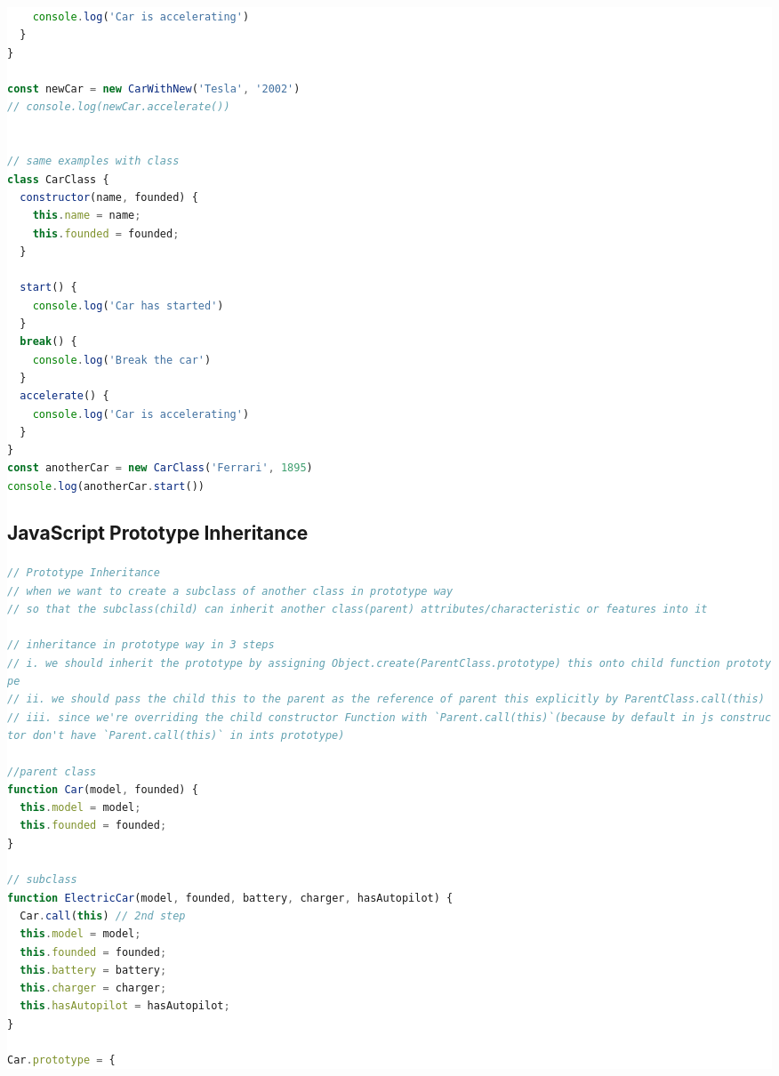 ```javascript
    console.log('Car is accelerating')
  }
}

const newCar = new CarWithNew('Tesla', '2002')
// console.log(newCar.accelerate())


// same examples with class
class CarClass {
  constructor(name, founded) {
    this.name = name;
    this.founded = founded;
  }

  start() {
    console.log('Car has started')
  }
  break() {
    console.log('Break the car')
  }
  accelerate() {
    console.log('Car is accelerating')
  }
}
const anotherCar = new CarClass('Ferrari', 1895)
console.log(anotherCar.start())

```


## JavaScript Prototype Inheritance
```javascript
// Prototype Inheritance
// when we want to create a subclass of another class in prototype way
// so that the subclass(child) can inherit another class(parent) attributes/characteristic or features into it

// inheritance in prototype way in 3 steps
// i. we should inherit the prototype by assigning Object.create(ParentClass.prototype) this onto child function prototype
// ii. we should pass the child this to the parent as the reference of parent this explicitly by ParentClass.call(this)
// iii. since we're overriding the child constructor Function with `Parent.call(this)`(because by default in js constructor don't have `Parent.call(this)` in ints prototype)

//parent class
function Car(model, founded) {
  this.model = model;
  this.founded = founded;
}

// subclass
function ElectricCar(model, founded, battery, charger, hasAutopilot) {
  Car.call(this) // 2nd step
  this.model = model;
  this.founded = founded;
  this.battery = battery;
  this.charger = charger;
  this.hasAutopilot = hasAutopilot;
}

Car.prototype = {
```